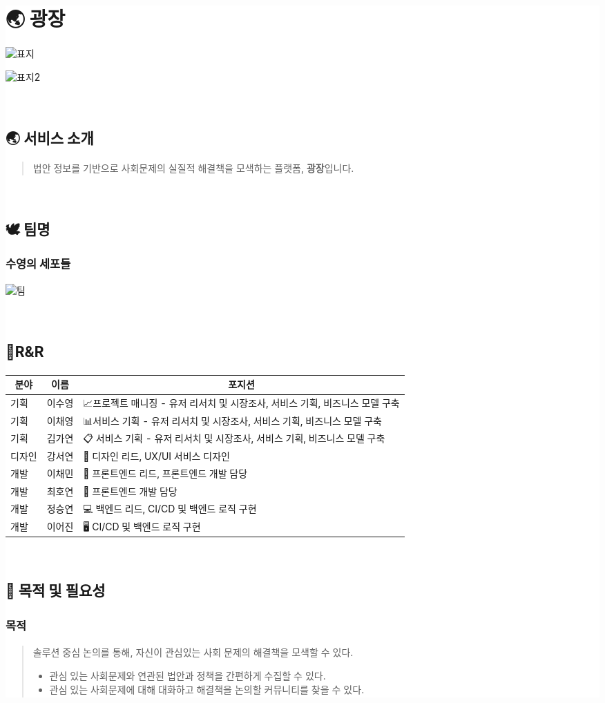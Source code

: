 # 🌏 광장
![표지](https://github.com/kusitms-com/28th_Semi_README/assets/110888511/9914be88-fc33-4649-be0c-3251fc4ecce5)

![표지2](https://github.com/kusitms-com/28th_Semi_README/assets/110888511/28fcaf02-ea13-4f9c-906f-1e5176895f42)

<br> 

## 🌏 서비스 소개

> 법안 정보를 기반으로 사회문제의 실질적 해결책을 모색하는 플랫폼, **광장**입니다.
>

<br> 

## 🕊️ 팀명

### 수영의 세포들

![팀](https://github.com/kusitms-com/28th_Semi_README/assets/110888511/d43c3539-f03a-4896-9e12-958d3f1e305e)

<br> 

## 📍R&R

| 분야 | 이름 | 포지션 |
| --- | --- | --- |
| 기획 | 이수영 | 📈프로젝트 매니징 - 유저 리서치 및 시장조사, 서비스 기획, 비즈니스 모델 구축 |
| 기획 | 이채영 | 📊서비스 기획 - 유저 리서치 및 시장조사, 서비스 기획, 비즈니스 모델 구축 |
| 기획 | 김가연 | 📋 서비스 기획 - 유저 리서치 및 시장조사, 서비스 기획, 비즈니스 모델 구축 |
| 디자인 | 강서연 | 🎨 디자인 리드, UX/UI 서비스 디자인 |
| 개발 | 이채민 | 🔦 프론트엔드 리드, 프론트엔드 개발 담당 |
| 개발 | 최호연 | 📱 프론트엔드 개발 담당 |
| 개발 | 정승연 | 💻 백엔드 리드, CI/CD 및 백엔드 로직 구현 |
| 개발 | 이어진 | 🖥️ CI/CD 및 백엔드 로직 구현 |

<br> 

## 🔎 목적 및 필요성

### 목적

> 솔루션 중심 논의를 통해, 자신이 관심있는 사회 문제의 해결책을 모색할 수 있다. 
> 
> - 관심 있는 사회문제와 연관된 법안과 정책을 간편하게 수집할 수 있다.
> - 관심 있는 사회문제에 대해 대화하고 해결책을 논의할 커뮤니티를 찾을 수 있다.
